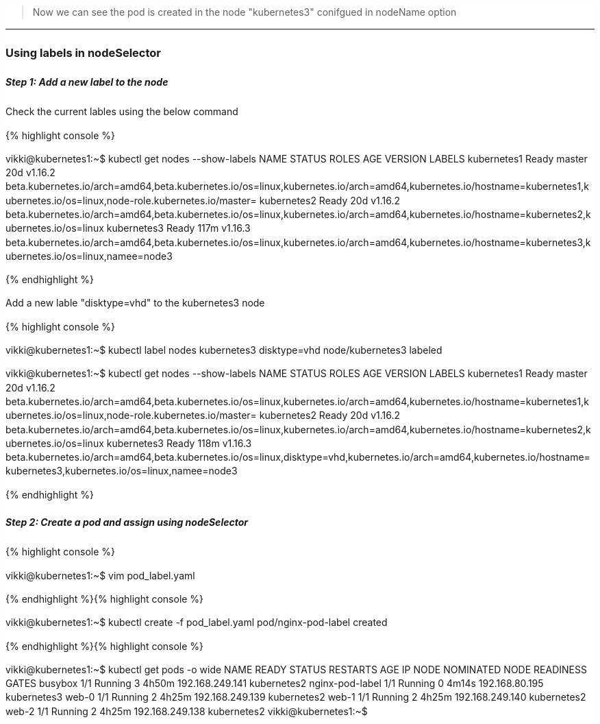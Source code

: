 > Now we can see the pod is created in the node "kubernetes3" conifgued in nodeName option


* * *

### Using labels in nodeSelector

##### Step 1: Add a new label to the node

Check the current lables using the below command

{% highlight console %}

vikki@kubernetes1:~$ kubectl get nodes --show-labels 
NAME STATUS ROLES AGE VERSION LABELS
kubernetes1 Ready master 20d v1.16.2 beta.kubernetes.io/arch=amd64,beta.kubernetes.io/os=linux,kubernetes.io/arch=amd64,kubernetes.io/hostname=kubernetes1,kubernetes.io/os=linux,node-role.kubernetes.io/master=
kubernetes2 Ready <none> 20d v1.16.2 beta.kubernetes.io/arch=amd64,beta.kubernetes.io/os=linux,kubernetes.io/arch=amd64,kubernetes.io/hostname=kubernetes2,kubernetes.io/os=linux
kubernetes3 Ready <none> 117m v1.16.3 beta.kubernetes.io/arch=amd64,beta.kubernetes.io/os=linux,kubernetes.io/arch=amd64,kubernetes.io/hostname=kubernetes3,kubernetes.io/os=linux,namee=node3

{% endhighlight %}

Add a new lable "disktype=vhd" to the kubernetes3 node

{% highlight console %}

vikki@kubernetes1:~$ kubectl label nodes kubernetes3 disktype=vhd
node/kubernetes3 labeled

vikki@kubernetes1:~$ kubectl get nodes --show-labels 
NAME STATUS ROLES AGE VERSION LABELS
kubernetes1 Ready master 20d v1.16.2 beta.kubernetes.io/arch=amd64,beta.kubernetes.io/os=linux,kubernetes.io/arch=amd64,kubernetes.io/hostname=kubernetes1,kubernetes.io/os=linux,node-role.kubernetes.io/master=
kubernetes2 Ready <none> 20d v1.16.2 beta.kubernetes.io/arch=amd64,beta.kubernetes.io/os=linux,kubernetes.io/arch=amd64,kubernetes.io/hostname=kubernetes2,kubernetes.io/os=linux
kubernetes3 Ready <none> 118m v1.16.3 beta.kubernetes.io/arch=amd64,beta.kubernetes.io/os=linux,disktype=vhd,kubernetes.io/arch=amd64,kubernetes.io/hostname=kubernetes3,kubernetes.io/os=linux,namee=node3

{% endhighlight %}
##### Step 2: Create a pod and assign using nodeSelector
{% highlight console %}

vikki@kubernetes1:~$ vim pod_label.yaml

{% endhighlight %}<script src="https://gist.github.com/vigneshragupathy/dc26cbe554bd78b4e17103bcd96d153f.js"></script>{% highlight console %}

vikki@kubernetes1:~$ kubectl create -f pod_label.yaml 
pod/nginx-pod-label created

{% endhighlight %}{% highlight console %}

vikki@kubernetes1:~$ kubectl get pods -o wide
NAME READY STATUS RESTARTS AGE IP NODE NOMINATED NODE READINESS GATES
busybox 1/1 Running 3 4h50m 192.168.249.141 kubernetes2 <none> <none>
nginx-pod-label 1/1 Running 0 4m14s 192.168.80.195 kubernetes3 <none> <none>
web-0 1/1 Running 2 4h25m 192.168.249.139 kubernetes2 <none> <none>
web-1 1/1 Running 2 4h25m 192.168.249.140 kubernetes2 <none> <none>
web-2 1/1 Running 2 4h25m 192.168.249.138 kubernetes2 <none> <none>
vikki@kubernetes1:~$ 

